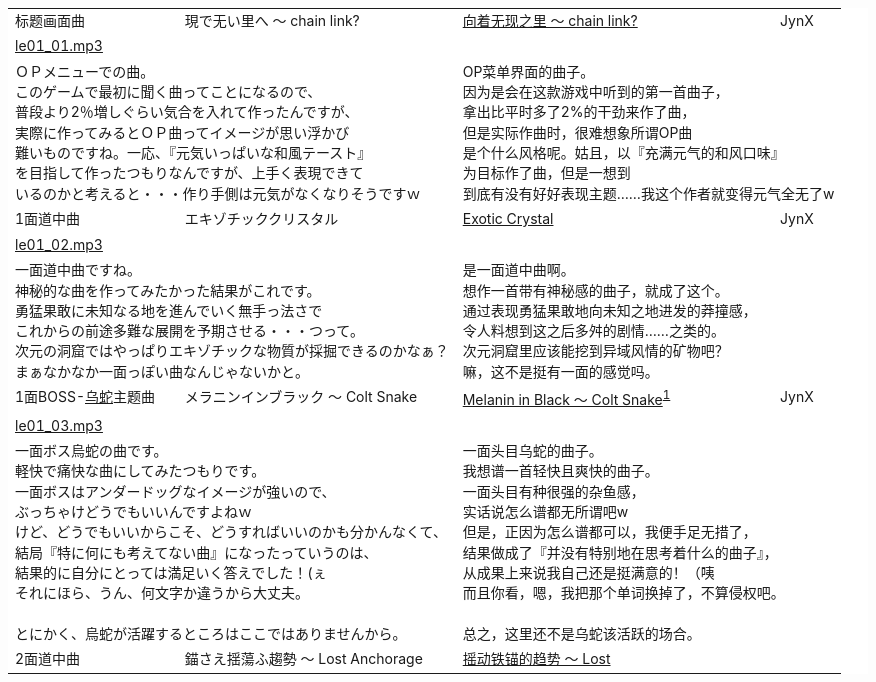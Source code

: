 <table><tbody><tr class="tt-header" id="Music_Room-1" data-pos="&#91;&quot;Music Room&quot;,1&#93;"><td id="标题画面曲" class="tt-category" lang="zh"><div class="poem">标题画面曲</div></td><td class="tt-titleja" lang="ja"><div class="poem">現で无い里へ ～ chain link?</div></td><td id="向着无现之里_～_chain_link?" class="tt-titlezh" lang="zh"><div class="poem"><a href="./向着无现之里_～_chain_link-.md" title="向着无现之里 ～ chain link?">向着无现之里 ～ chain link?</a></div></td><td class="tt-composer" lang="zh"><div class="poem">JynX</div></td></tr><tr class="tt-audio" id="Music_Room-2" data-pos="&#91;&quot;Music Room&quot;,2&#93;"><td colspan="4" class="tt-mp3" lang="zh"><div class="poem"><a href="./文件-le01_01.mp3.md" title="文件:le01 01.mp3">le01_01.mp3</a><br><audio src="https://upload.thwiki.cc/d/d3/le01_01.mp3" loop="" controls="" preload="none"></audio></div></td></tr><tr class="tt-comment" id="Music_Room-3" data-pos="&#91;&quot;Music Room&quot;,3&#93;"><td colspan="2" class="tt-ja" lang="ja"><div class="poem">ＯＰメニューでの曲。<br>このゲームで最初に聞く曲ってことになるので、<br>普段より2％増しぐらい気合を入れて作ったんですが、<br>実際に作ってみるとＯＰ曲ってイメージが思い浮かび<br>難いものですね。一応、『元気いっぱいな和風テースト』<br>を目指して作ったつもりなんですが、上手く表現できて<br>いるのかと考えると・・・作り手側は元気がなくなりそうですｗ</div></td><td colspan="2" class="tt-zh" lang="zh"><div class="poem">OP菜单界面的曲子。<br>因为是会在这款游戏中听到的第一首曲子，<br>拿出比平时多了2%的干劲来作了曲，<br>但是实际作曲时，很难想象所谓OP曲<br>是个什么风格呢。姑且，以『充满元气的和风口味』<br>为目标作了曲，但是一想到<br>到底有没有好好表现主题……我这个作者就变得元气全无了w<br></div></td></tr><tr class="tt-header" id="Music_Room-4" data-pos="&#91;&quot;Music Room&quot;,4&#93;"><td id="1面道中曲" class="tt-category" lang="zh"><div class="poem">1面道中曲</div></td><td class="tt-titleja" lang="ja"><div class="poem">エキゾチッククリスタル</div></td><td id="Exotic_Crystal" class="tt-titlezh" lang="zh"><div class="poem"><a href="./Exotic_Crystal.md" title="Exotic Crystal">Exotic Crystal</a></div></td><td class="tt-composer" lang="zh"><div class="poem">JynX</div></td></tr><tr class="tt-audio" id="Music_Room-5" data-pos="&#91;&quot;Music Room&quot;,5&#93;"><td colspan="4" class="tt-mp3" lang="zh"><div class="poem"><a href="./文件-le01_02.mp3.md" title="文件:le01 02.mp3">le01_02.mp3</a><br><audio src="https://upload.thwiki.cc/1/19/le01_02.mp3" loop="" controls="" preload="none"></audio></div></td></tr><tr class="tt-comment" id="Music_Room-6" data-pos="&#91;&quot;Music Room&quot;,6&#93;"><td colspan="2" class="tt-ja" lang="ja"><div class="poem">一面道中曲ですね。<br>神秘的な曲を作ってみたかった結果がこれです。<br>勇猛果敢に未知なる地を進んでいく無手っ法さで<br>これからの前途多難な展開を予期させる・・・つって。<br>次元の洞窟ではやっぱりエキゾチックな物質が採掘できるのかなぁ？<br>まぁなかなか一面っぽい曲なんじゃないかと。</div></td><td colspan="2" class="tt-zh" lang="zh"><div class="poem">是一面道中曲啊。<br>想作一首带有神秘感的曲子，就成了这个。<br>通过表现勇猛果敢地向未知之地进发的莽撞感，<br>令人料想到这之后多舛的剧情……之类的。<br>次元洞窟里应该能挖到异域风情的矿物吧？<br>嘛，这不是挺有一面的感觉吗。<br></div></td></tr><tr class="tt-header" id="Music_Room-7" data-pos="&#91;&quot;Music Room&quot;,7&#93;"><td id="1面BOSS-乌蛇主题曲" class="tt-category" lang="zh"><div class="poem">1面BOSS-<a href="./乌蛇.md" title="乌蛇">乌蛇</a>主题曲</div></td><td class="tt-titleja" lang="ja"><div class="poem">メラニンインブラック ～ Colt Snake</div></td><td id="Melanin_in_Black_～_Colt_SnakerefMelanin：黑色素。主标题可能捏他自电影《黑衣人（Men_in_Black）》。Colt：美国枪械制造商柯尔特，生产以蛇的种类命名的一系列枪支。/ref" class="tt-titlezh" lang="zh"><div class="poem"><a href="./Melanin_in_Black_～_Colt_Snake.md" title="Melanin in Black ～ Colt Snake">Melanin in Black ～ Colt Snake</a><sup id="cite_ref-1" class="reference"><a href="#cite_note-1">1</a></sup></div></td><td class="tt-composer" lang="zh"><div class="poem">JynX</div></td></tr><tr class="tt-audio" id="Music_Room-8" data-pos="&#91;&quot;Music Room&quot;,8&#93;"><td colspan="4" class="tt-mp3" lang="zh"><div class="poem"><a href="./文件-le01_03.mp3.md" title="文件:le01 03.mp3">le01_03.mp3</a><br><audio src="https://upload.thwiki.cc/e/e7/le01_03.mp3" loop="" controls="" preload="none"></audio></div></td></tr><tr class="tt-comment" id="Music_Room-9" data-pos="&#91;&quot;Music Room&quot;,9&#93;"><td colspan="2" class="tt-ja" lang="ja"><div class="poem">一面ボス烏蛇の曲です。<br>軽快で痛快な曲にしてみたつもりです。<br>一面ボスはアンダードッグなイメージが強いので、<br>ぶっちゃけどうでもいいんですよねｗ<br>けど、どうでもいいからこそ、どうすればいいのかも分かんなくて、<br>結局『特に何にも考えてない曲』になったっていうのは、<br>結果的に自分にとっては満足いく答えでした！(ぇ<br>それにほら、うん、何文字か違うから大丈夫。<br><br>とにかく、烏蛇が活躍するところはここではありませんから。</div></td><td colspan="2" class="tt-zh" lang="zh"><div class="poem">一面头目乌蛇的曲子。<br>我想谱一首轻快且爽快的曲子。<br>一面头目有种很强的杂鱼感，<br>实话说怎么谱都无所谓吧w<br>但是，正因为怎么谱都可以，我便手足无措了，<br>结果做成了『并没有特别地在思考着什么的曲子』，<br>从成果上来说我自己还是挺满意的！（咦<br>而且你看，嗯，我把那个单词换掉了，不算侵权吧。<br><br>总之，这里还不是乌蛇该活跃的场合。<br></div></td></tr><tr class="tt-header" id="Music_Room-10" data-pos="&#91;&quot;Music Room&quot;,10&#93;"><td id="2面道中曲" class="tt-category" lang="zh"><div class="poem">2面道中曲</div></td><td class="tt-titleja" lang="ja"><div class="poem">錨さえ揺蕩ふ趨勢 ～ Lost Anchorage</div></td><td id="摇动铁锚的趋势_～_Lost_Anchorage" class="tt-titlezh" lang="zh"><div class="poem"><a href="./摇动铁锚的趋势_～_Lost_Anchorage.md" title="摇动铁锚的趋势 ～ Lost Anchorage">摇动铁锚的趋势 ～ Lost